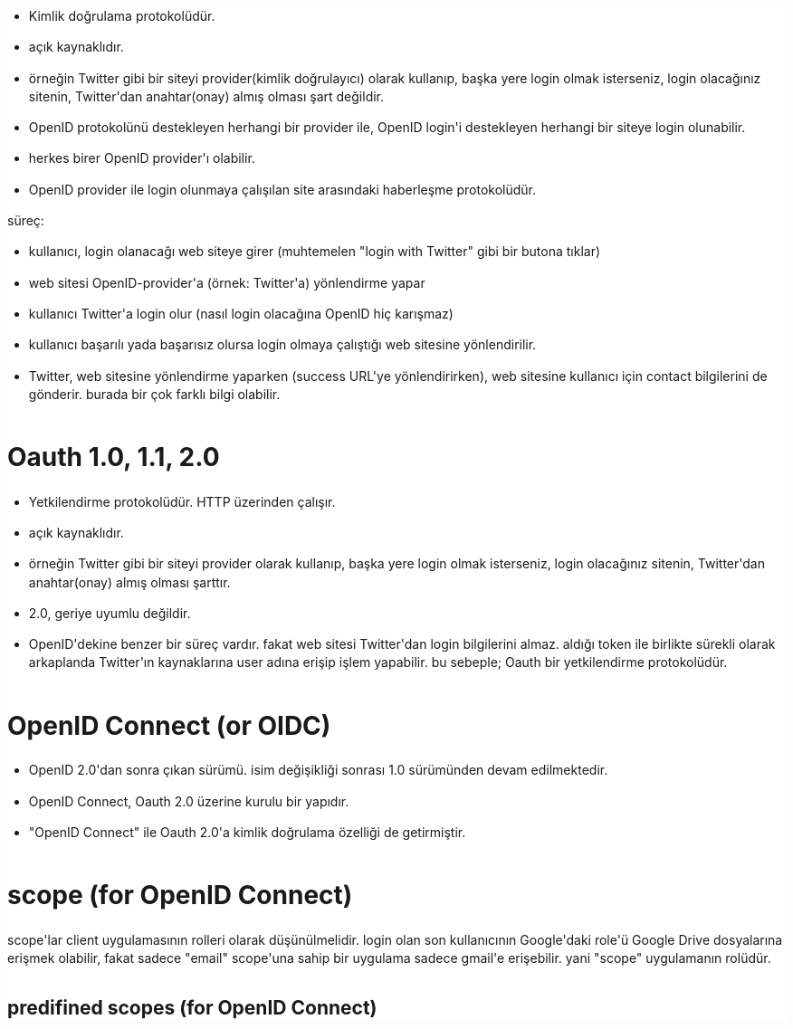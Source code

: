 - Kimlik doğrulama protokolüdür.

- açık kaynaklıdır.

- örneğin Twitter gibi bir siteyi provider(kimlik doğrulayıcı) olarak kullanıp, başka yere login olmak isterseniz, login olacağınız sitenin, Twitter'dan anahtar(onay) almış olması şart değildir.

- OpenID protokolünü destekleyen herhangi bir provider ile, OpenID login'i destekleyen herhangi bir siteye login olunabilir.

- herkes birer OpenID provider'ı olabilir.

- OpenID provider ile login olunmaya çalışılan site arasındaki haberleşme protokolüdür.

süreç:

- kullanıcı, login olanacağı web siteye girer (muhtemelen "login with Twitter" gibi bir butona tıklar)

- web sitesi OpenID-provider'a (örnek: Twitter'a) yönlendirme yapar

- kullanıcı Twitter'a login olur (nasıl login olacağına OpenID hiç karışmaz)

- kullanıcı başarılı yada başarısız olursa login olmaya çalıştığı web sitesine yönlendirilir.

- Twitter, web sitesine yönlendirme yaparken (success URL'ye yönlendirirken), web sitesine kullanıcı için contact bilgilerini de gönderir. burada bir çok farklı bilgi olabilir.

# Oauth 1.0, 1.1, 2.0

- Yetkilendirme protokolüdür. HTTP üzerinden çalışır.

- açık kaynaklıdır.

- örneğin Twitter gibi bir siteyi provider olarak kullanıp, başka yere login olmak isterseniz, login olacağınız sitenin, Twitter'dan anahtar(onay) almış olması şarttır.

- 2.0, geriye uyumlu değildir.

- OpenID'dekine benzer bir süreç vardır. fakat web sitesi Twitter'dan login bilgilerini almaz. aldığı token ile birlikte sürekli olarak arkaplanda Twitter'ın kaynaklarına user adına erişip işlem yapabilir. bu sebeple; Oauth bir yetkilendirme protokolüdür.

# OpenID Connect (or OIDC)
- OpenID 2.0'dan sonra çıkan sürümü. isim değişikliği sonrası 1.0 sürümünden devam edilmektedir.

- OpenID Connect, Oauth 2.0 üzerine kurulu bir yapıdır.

- "OpenID Connect" ile Oauth 2.0'a kimlik doğrulama özelliği de getirmiştir.

# scope (for OpenID Connect)
scope'lar client uygulamasının rolleri olarak düşünülmelidir. login olan son kullanıcının Google'daki role'ü Google Drive dosyalarına erişmek olabilir, fakat sadece "email" scope'una sahip bir uygulama sadece gmail'e erişebilir. yani "scope" uygulamanın rolüdür.

## predifined scopes (for OpenID Connect)
